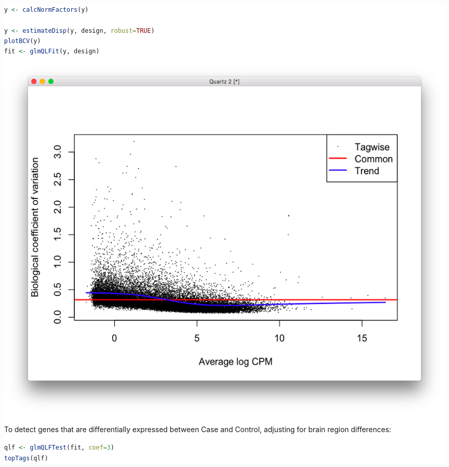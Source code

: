 ```r
y <- calcNormFactors(y)

y <- estimateDisp(y, design, robust=TRUE)
plotBCV(y)
fit <- glmQLFit(y, design)
```

![](images/2020-06-02-08-14-52.png)

To detect genes that are differentially expressed between Case and Control,
adjusting for brain region differences:

```r
qlf <- glmQLFTest(fit, coef=3)
topTags(qlf)
```

